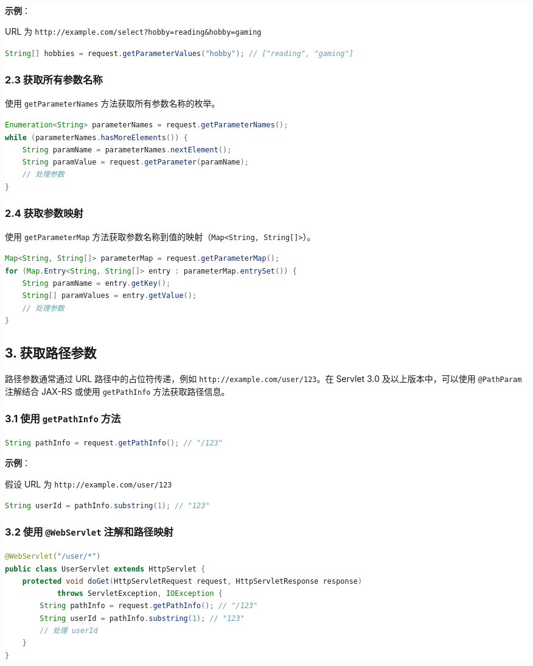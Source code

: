 **示例**：

URL 为 `http://example.com/select?hobby=reading&hobby=gaming`

```java
String[] hobbies = request.getParameterValues("hobby"); // ["reading", "gaming"]
```

### 2.3 获取所有参数名称

使用 `getParameterNames` 方法获取所有参数名称的枚举。

```java
Enumeration<String> parameterNames = request.getParameterNames();
while (parameterNames.hasMoreElements()) {
    String paramName = parameterNames.nextElement();
    String paramValue = request.getParameter(paramName);
    // 处理参数
}
```

### 2.4 获取参数映射

使用 `getParameterMap` 方法获取参数名称到值的映射（`Map<String, String[]>`）。

```java
Map<String, String[]> parameterMap = request.getParameterMap();
for (Map.Entry<String, String[]> entry : parameterMap.entrySet()) {
    String paramName = entry.getKey();
    String[] paramValues = entry.getValue();
    // 处理参数
}
```

## 3. 获取路径参数

路径参数通常通过 URL 路径中的占位符传递，例如 `http://example.com/user/123`。在 Servlet 3.0 及以上版本中，可以使用 `@PathParam` 注解结合 JAX-RS 或使用 `getPathInfo` 方法获取路径信息。

### 3.1 使用 `getPathInfo` 方法

```java
String pathInfo = request.getPathInfo(); // "/123"
```

**示例**：

假设 URL 为 `http://example.com/user/123`

```java
String userId = pathInfo.substring(1); // "123"
```

### 3.2 使用 `@WebServlet` 注解和路径映射

```java
@WebServlet("/user/*")
public class UserServlet extends HttpServlet {
    protected void doGet(HttpServletRequest request, HttpServletResponse response)
            throws ServletException, IOException {
        String pathInfo = request.getPathInfo(); // "/123"
        String userId = pathInfo.substring(1); // "123"
        // 处理 userId
    }
}
```
